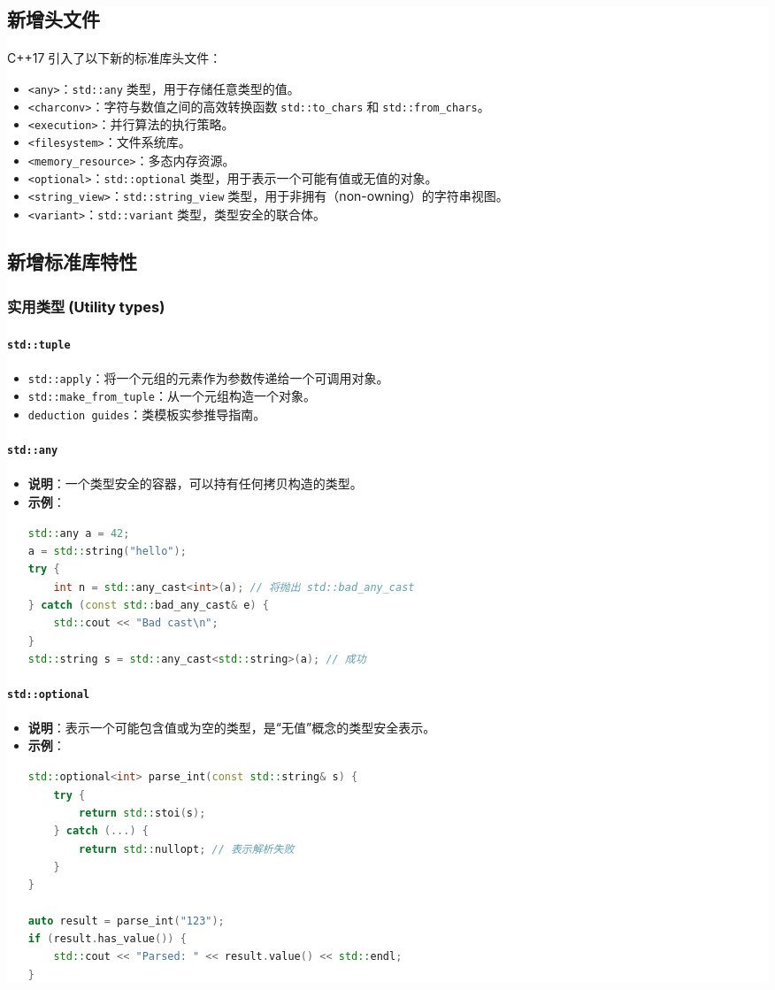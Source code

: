 ## 新增头文件

C++17 引入了以下新的标准库头文件：

- `<any>`：`std::any` 类型，用于存储任意类型的值。
- `<charconv>`：字符与数值之间的高效转换函数 `std::to_chars` 和 `std::from_chars`。
- `<execution>`：并行算法的执行策略。
- `<filesystem>`：文件系统库。
- `<memory_resource>`：多态内存资源。
- `<optional>`：`std::optional` 类型，用于表示一个可能有值或无值的对象。
- `<string_view>`：`std::string_view` 类型，用于非拥有（non-owning）的字符串视图。
- `<variant>`：`std::variant` 类型，类型安全的联合体。

## 新增标准库特性

### 实用类型 (Utility types)

#### `std::tuple`

- `std::apply`：将一个元组的元素作为参数传递给一个可调用对象。
- `std::make_from_tuple`：从一个元组构造一个对象。
- `deduction guides`：类模板实参推导指南。

#### `std::any`

- **说明**：一个类型安全的容器，可以持有任何拷贝构造的类型。
- **示例**：
  ```cpp
  std::any a = 42;
  a = std::string("hello");
  try {
      int n = std::any_cast<int>(a); // 将抛出 std::bad_any_cast
  } catch (const std::bad_any_cast& e) {
      std::cout << "Bad cast\n";
  }
  std::string s = std::any_cast<std::string>(a); // 成功
  ```

#### `std::optional`

- **说明**：表示一个可能包含值或为空的类型，是“无值”概念的类型安全表示。
- **示例**：
  ```cpp
  std::optional<int> parse_int(const std::string& s) {
      try {
          return std::stoi(s);
      } catch (...) {
          return std::nullopt; // 表示解析失败
      }
  }

  auto result = parse_int("123");
  if (result.has_value()) {
      std::cout << "Parsed: " << result.value() << std::endl;
  }
  ```
